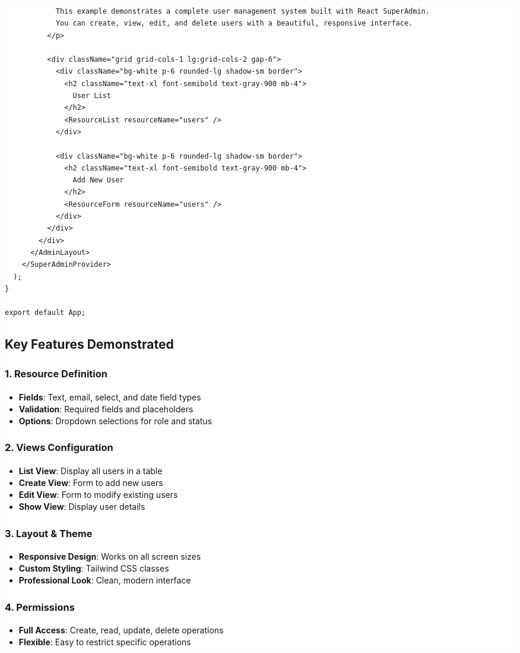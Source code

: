 ```tsx
            This example demonstrates a complete user management system built with React SuperAdmin.
            You can create, view, edit, and delete users with a beautiful, responsive interface.
          </p>
          
          <div className="grid grid-cols-1 lg:grid-cols-2 gap-6">
            <div className="bg-white p-6 rounded-lg shadow-sm border">
              <h2 className="text-xl font-semibold text-gray-900 mb-4">
                User List
              </h2>
              <ResourceList resourceName="users" />
            </div>
            
            <div className="bg-white p-6 rounded-lg shadow-sm border">
              <h2 className="text-xl font-semibold text-gray-900 mb-4">
                Add New User
              </h2>
              <ResourceForm resourceName="users" />
            </div>
          </div>
        </div>
      </AdminLayout>
    </SuperAdminProvider>
  );
}

export default App;
```

## Key Features Demonstrated

### 1. Resource Definition
- **Fields**: Text, email, select, and date field types
- **Validation**: Required fields and placeholders
- **Options**: Dropdown selections for role and status

### 2. Views Configuration
- **List View**: Display all users in a table
- **Create View**: Form to add new users
- **Edit View**: Form to modify existing users
- **Show View**: Display user details

### 3. Layout & Theme
- **Responsive Design**: Works on all screen sizes
- **Custom Styling**: Tailwind CSS classes
- **Professional Look**: Clean, modern interface

### 4. Permissions
- **Full Access**: Create, read, update, delete operations
- **Flexible**: Easy to restrict specific operations
